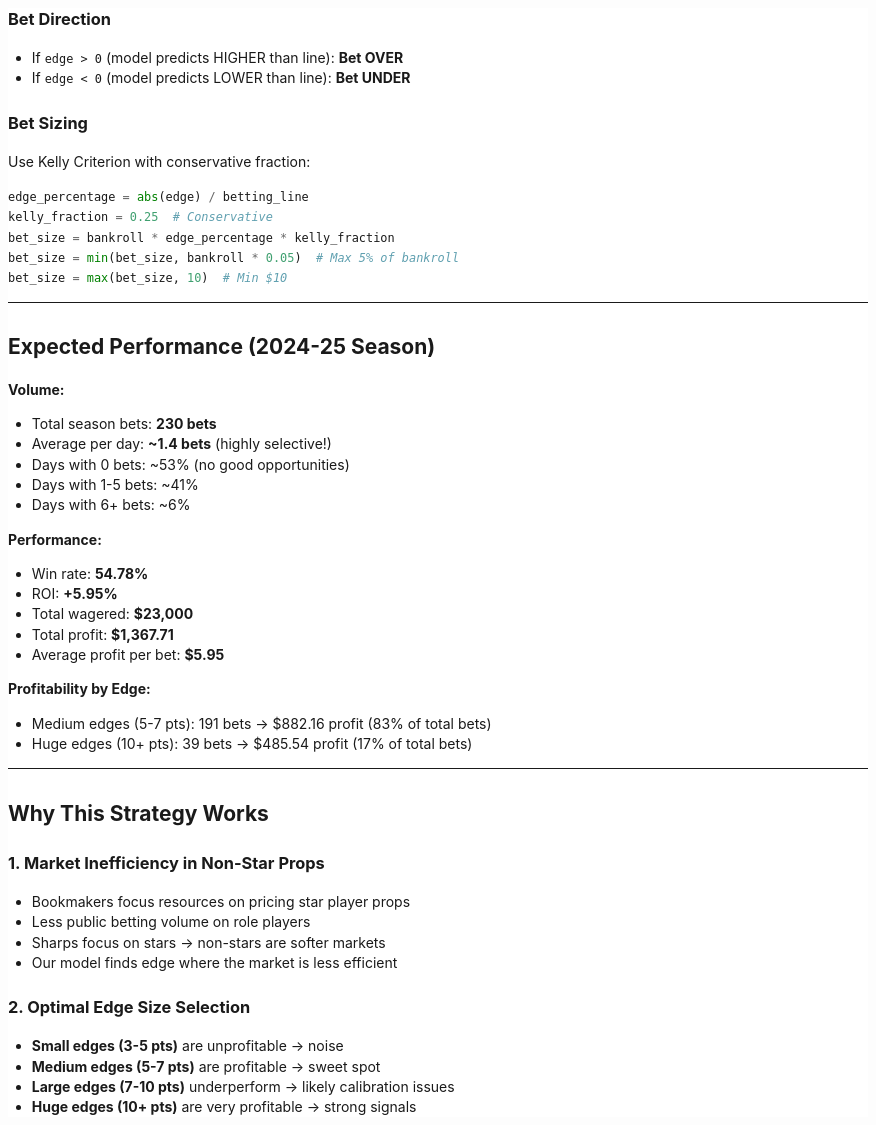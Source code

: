 ### Bet Direction

- If `edge > 0` (model predicts HIGHER than line): **Bet OVER**
- If `edge < 0` (model predicts LOWER than line): **Bet UNDER**

### Bet Sizing

Use Kelly Criterion with conservative fraction:
```python
edge_percentage = abs(edge) / betting_line
kelly_fraction = 0.25  # Conservative
bet_size = bankroll * edge_percentage * kelly_fraction
bet_size = min(bet_size, bankroll * 0.05)  # Max 5% of bankroll
bet_size = max(bet_size, 10)  # Min $10
```

---

## Expected Performance (2024-25 Season)

**Volume:**
- Total season bets: **230 bets**
- Average per day: **~1.4 bets** (highly selective!)
- Days with 0 bets: ~53% (no good opportunities)
- Days with 1-5 bets: ~41%
- Days with 6+ bets: ~6%

**Performance:**
- Win rate: **54.78%**
- ROI: **+5.95%**
- Total wagered: **$23,000**
- Total profit: **$1,367.71**
- Average profit per bet: **$5.95**

**Profitability by Edge:**
- Medium edges (5-7 pts): 191 bets → $882.16 profit (83% of total bets)
- Huge edges (10+ pts): 39 bets → $485.54 profit (17% of total bets)

---

## Why This Strategy Works

### 1. Market Inefficiency in Non-Star Props
- Bookmakers focus resources on pricing star player props
- Less public betting volume on role players
- Sharps focus on stars → non-stars are softer markets
- Our model finds edge where the market is less efficient

### 2. Optimal Edge Size Selection
- **Small edges (3-5 pts)** are unprofitable → noise
- **Medium edges (5-7 pts)** are profitable → sweet spot
- **Large edges (7-10 pts)** underperform → likely calibration issues
- **Huge edges (10+ pts)** are very profitable → strong signals
